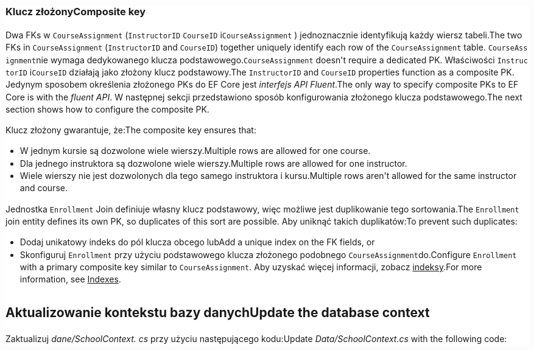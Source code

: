 ### <a name="composite-key"></a><span data-ttu-id="2d7b6-335">Klucz złożony</span><span class="sxs-lookup"><span data-stu-id="2d7b6-335">Composite key</span></span>

<span data-ttu-id="2d7b6-336">Dwa FKs w `CourseAssignment` (`InstructorID` `CourseID` i`CourseAssignment` ) jednoznacznie identyfikują każdy wiersz tabeli.</span><span class="sxs-lookup"><span data-stu-id="2d7b6-336">The two FKs in `CourseAssignment` (`InstructorID` and `CourseID`) together uniquely identify each row of the `CourseAssignment` table.</span></span> <span data-ttu-id="2d7b6-337">`CourseAssignment`nie wymaga dedykowanego klucza podstawowego.</span><span class="sxs-lookup"><span data-stu-id="2d7b6-337">`CourseAssignment` doesn't require a dedicated PK.</span></span> <span data-ttu-id="2d7b6-338">Właściwości `InstructorID` i`CourseID` działają jako złożony klucz podstawowy.</span><span class="sxs-lookup"><span data-stu-id="2d7b6-338">The `InstructorID` and `CourseID` properties function as a composite PK.</span></span> <span data-ttu-id="2d7b6-339">Jedynym sposobem określenia złożonego PKs do EF Core jest *interfejs API Fluent*.</span><span class="sxs-lookup"><span data-stu-id="2d7b6-339">The only way to specify composite PKs to EF Core is with the *fluent API*.</span></span> <span data-ttu-id="2d7b6-340">W następnej sekcji przedstawiono sposób konfigurowania złożonego klucza podstawowego.</span><span class="sxs-lookup"><span data-stu-id="2d7b6-340">The next section shows how to configure the composite PK.</span></span>

<span data-ttu-id="2d7b6-341">Klucz złożony gwarantuje, że:</span><span class="sxs-lookup"><span data-stu-id="2d7b6-341">The composite key ensures that:</span></span>

* <span data-ttu-id="2d7b6-342">W jednym kursie są dozwolone wiele wierszy.</span><span class="sxs-lookup"><span data-stu-id="2d7b6-342">Multiple rows are allowed for one course.</span></span>
* <span data-ttu-id="2d7b6-343">Dla jednego instruktora są dozwolone wiele wierszy.</span><span class="sxs-lookup"><span data-stu-id="2d7b6-343">Multiple rows are allowed for one instructor.</span></span>
* <span data-ttu-id="2d7b6-344">Wiele wierszy nie jest dozwolonych dla tego samego instruktora i kursu.</span><span class="sxs-lookup"><span data-stu-id="2d7b6-344">Multiple rows aren't allowed for the same instructor and course.</span></span>

<span data-ttu-id="2d7b6-345">Jednostka `Enrollment` Join definiuje własny klucz podstawowy, więc możliwe jest duplikowanie tego sortowania.</span><span class="sxs-lookup"><span data-stu-id="2d7b6-345">The `Enrollment` join entity defines its own PK, so duplicates of this sort are possible.</span></span> <span data-ttu-id="2d7b6-346">Aby uniknąć takich duplikatów:</span><span class="sxs-lookup"><span data-stu-id="2d7b6-346">To prevent such duplicates:</span></span>

* <span data-ttu-id="2d7b6-347">Dodaj unikatowy indeks do pól klucza obcego lub</span><span class="sxs-lookup"><span data-stu-id="2d7b6-347">Add a unique index on the FK fields, or</span></span>
* <span data-ttu-id="2d7b6-348">Skonfiguruj `Enrollment` przy użyciu podstawowego klucza złożonego podobnego `CourseAssignment`do.</span><span class="sxs-lookup"><span data-stu-id="2d7b6-348">Configure `Enrollment` with a primary composite key similar to `CourseAssignment`.</span></span> <span data-ttu-id="2d7b6-349">Aby uzyskać więcej informacji, zobacz [indeksy](/ef/core/modeling/indexes).</span><span class="sxs-lookup"><span data-stu-id="2d7b6-349">For more information, see [Indexes](/ef/core/modeling/indexes).</span></span>

## <a name="update-the-database-context"></a><span data-ttu-id="2d7b6-350">Aktualizowanie kontekstu bazy danych</span><span class="sxs-lookup"><span data-stu-id="2d7b6-350">Update the database context</span></span>

<span data-ttu-id="2d7b6-351">Zaktualizuj *dane/SchoolContext. cs* przy użyciu następującego kodu:</span><span class="sxs-lookup"><span data-stu-id="2d7b6-351">Update *Data/SchoolContext.cs* with the following code:</span></span>
